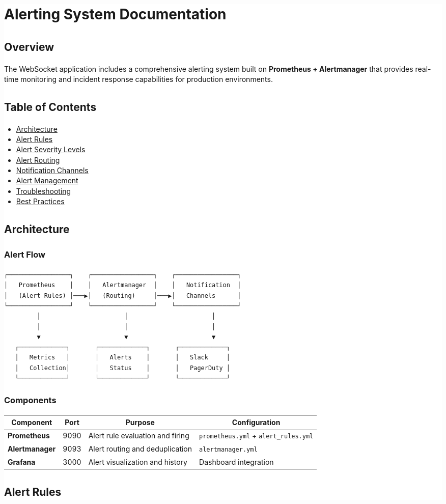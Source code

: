 # Alerting System Documentation

## Overview

The WebSocket application includes a comprehensive alerting system built on **Prometheus + Alertmanager** that provides real-time monitoring and incident response capabilities for production environments.

## Table of Contents

- [Architecture](#architecture)
- [Alert Rules](#alert-rules)
- [Alert Severity Levels](#alert-severity-levels)
- [Alert Routing](#alert-routing)
- [Notification Channels](#notification-channels)
- [Alert Management](#alert-management)
- [Troubleshooting](#troubleshooting)
- [Best Practices](#best-practices)

## Architecture

### Alert Flow

```
┌─────────────────┐    ┌─────────────────┐    ┌─────────────────┐
│   Prometheus    │    │   Alertmanager  │    │   Notification  │
│   (Alert Rules) │───▶│   (Routing)     │───▶│   Channels      │
└─────────────────┘    └─────────────────┘    └─────────────────┘
         │                       │                       │
         │                       │                       │
         ▼                       ▼                       ▼
   ┌─────────────┐       ┌─────────────┐       ┌─────────────┐
   │   Metrics   │       │   Alerts    │       │   Slack     │
   │   Collection│       │   Status    │       │   PagerDuty │
   └─────────────┘       └─────────────┘       └─────────────┘
```

### Components

| Component | Port | Purpose | Configuration |
|-----------|------|---------|---------------|
| **Prometheus** | 9090 | Alert rule evaluation and firing | `prometheus.yml` + `alert_rules.yml` |
| **Alertmanager** | 9093 | Alert routing and deduplication | `alertmanager.yml` |
| **Grafana** | 3000 | Alert visualization and history | Dashboard integration |

## Alert Rules
